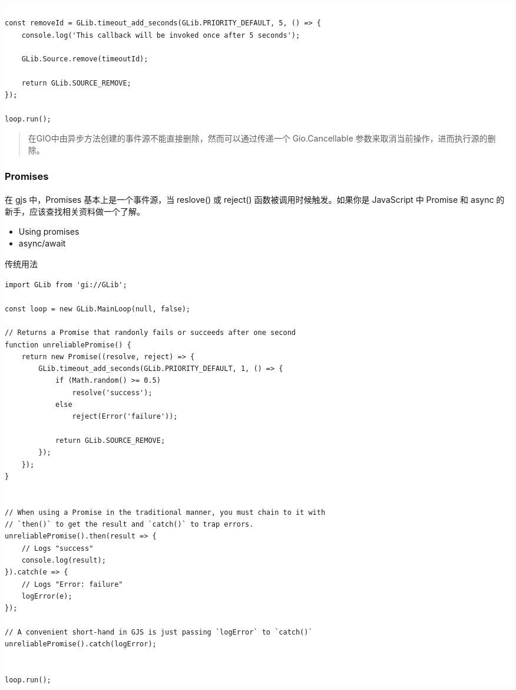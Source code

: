 ```gjs

const removeId = GLib.timeout_add_seconds(GLib.PRIORITY_DEFAULT, 5, () => {
    console.log('This callback will be invoked once after 5 seconds');

    GLib.Source.remove(timeoutId);

    return GLib.SOURCE_REMOVE;
});

loop.run();
```
> 在GIO中由异步方法创建的事件源不能直接删除，然而可以通过传递一个 Gio.Cancellable 参数来取消当前操作，进而执行源的删除。

### Promises

在 gjs 中，Promises 基本上是一个事件源，当 reslove() 或 reject() 函数被调用时候触发。如果你是 JavaScript 中 Promise 和 async 的新手，应该查找相关资料做一个了解。
- Using promises
- async/await

传统用法

```gjs
import GLib from 'gi://GLib';

const loop = new GLib.MainLoop(null, false);

// Returns a Promise that randonly fails or succeeds after one second
function unreliablePromise() {
    return new Promise((resolve, reject) => {
        GLib.timeout_add_seconds(GLib.PRIORITY_DEFAULT, 1, () => {
            if (Math.random() >= 0.5)
                resolve('success');
            else
                reject(Error('failure'));

            return GLib.SOURCE_REMOVE;
        });
    });
}


// When using a Promise in the traditional manner, you must chain to it with
// `then()` to get the result and `catch()` to trap errors.
unreliablePromise().then(result => {
    // Logs "success"
    console.log(result);
}).catch(e => {
    // Logs "Error: failure"
    logError(e);
});

// A convenient short-hand in GJS is just passing `logError` to `catch()`
unreliablePromise().catch(logError);


loop.run();
```
